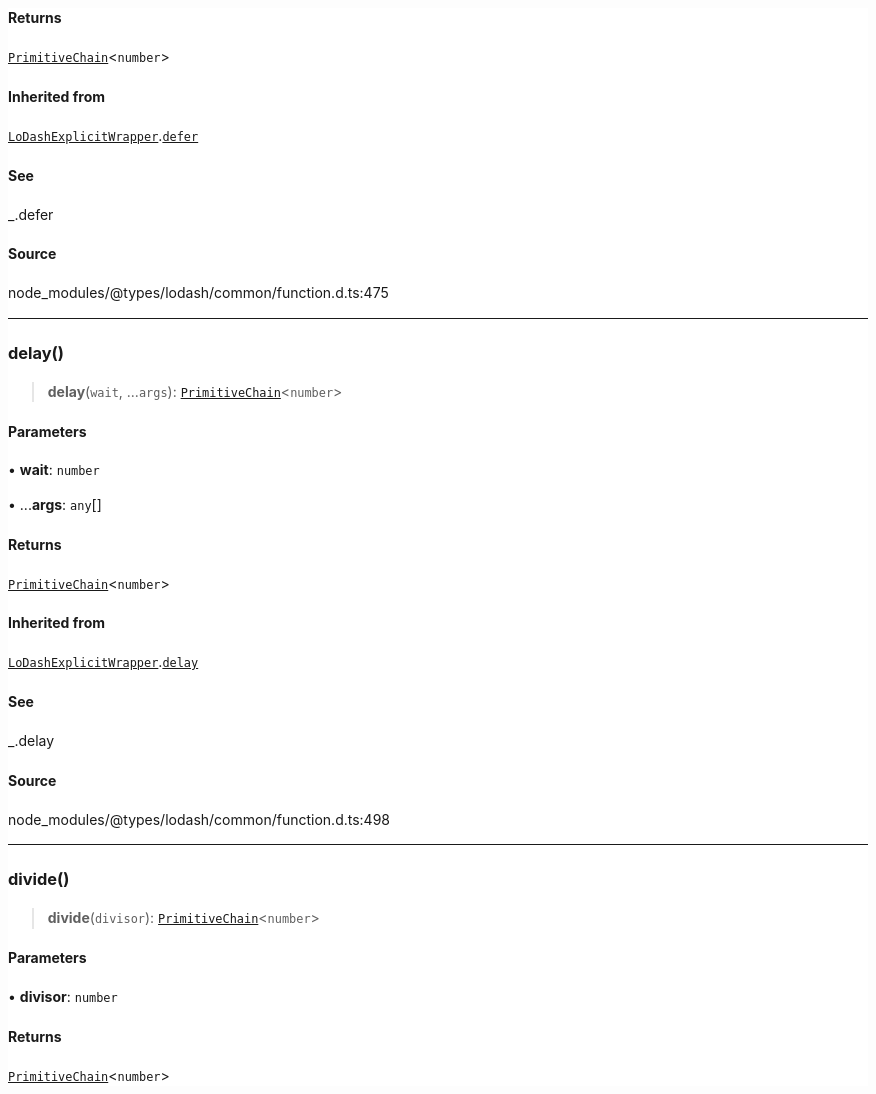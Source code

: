 #### Returns

[`PrimitiveChain`](PrimitiveChain.md)\<`number`\>

#### Inherited from

[`LoDashExplicitWrapper`](LoDashExplicitWrapper.md).[`defer`](LoDashExplicitWrapper.md#defer)

#### See

\_.defer

#### Source

node_modules/@types/lodash/common/function.d.ts:475

---

### delay()

> **delay**(`wait`, ...`args`): [`PrimitiveChain`](PrimitiveChain.md)\<`number`\>

#### Parameters

• **wait**: `number`

• ...**args**: `any`[]

#### Returns

[`PrimitiveChain`](PrimitiveChain.md)\<`number`\>

#### Inherited from

[`LoDashExplicitWrapper`](LoDashExplicitWrapper.md).[`delay`](LoDashExplicitWrapper.md#delay)

#### See

\_.delay

#### Source

node_modules/@types/lodash/common/function.d.ts:498

---

### divide()

> **divide**(`divisor`): [`PrimitiveChain`](PrimitiveChain.md)\<`number`\>

#### Parameters

• **divisor**: `number`

#### Returns

[`PrimitiveChain`](PrimitiveChain.md)\<`number`\>
